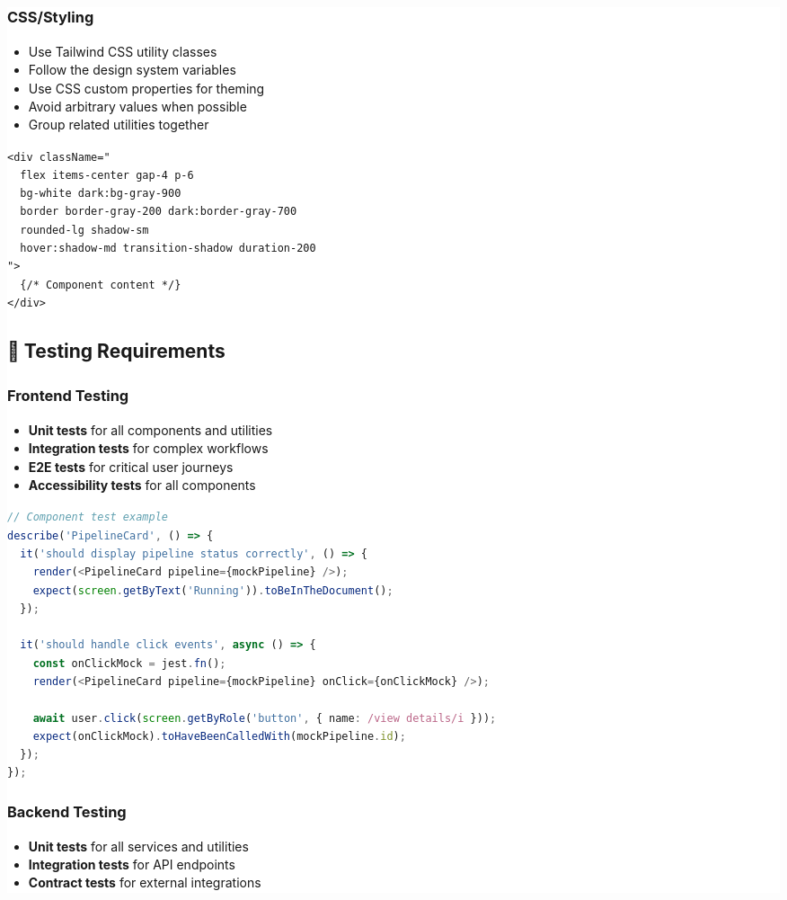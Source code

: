 ### CSS/Styling

- Use Tailwind CSS utility classes
- Follow the design system variables
- Use CSS custom properties for theming
- Avoid arbitrary values when possible
- Group related utilities together

```tsx
<div className="
  flex items-center gap-4 p-6
  bg-white dark:bg-gray-900
  border border-gray-200 dark:border-gray-700
  rounded-lg shadow-sm
  hover:shadow-md transition-shadow duration-200
">
  {/* Component content */}
</div>
```

## 🧪 Testing Requirements

### Frontend Testing

- **Unit tests** for all components and utilities
- **Integration tests** for complex workflows
- **E2E tests** for critical user journeys
- **Accessibility tests** for all components

```typescript
// Component test example
describe('PipelineCard', () => {
  it('should display pipeline status correctly', () => {
    render(<PipelineCard pipeline={mockPipeline} />);
    expect(screen.getByText('Running')).toBeInTheDocument();
  });

  it('should handle click events', async () => {
    const onClickMock = jest.fn();
    render(<PipelineCard pipeline={mockPipeline} onClick={onClickMock} />);
    
    await user.click(screen.getByRole('button', { name: /view details/i }));
    expect(onClickMock).toHaveBeenCalledWith(mockPipeline.id);
  });
});
```

### Backend Testing

- **Unit tests** for all services and utilities
- **Integration tests** for API endpoints
- **Contract tests** for external integrations
